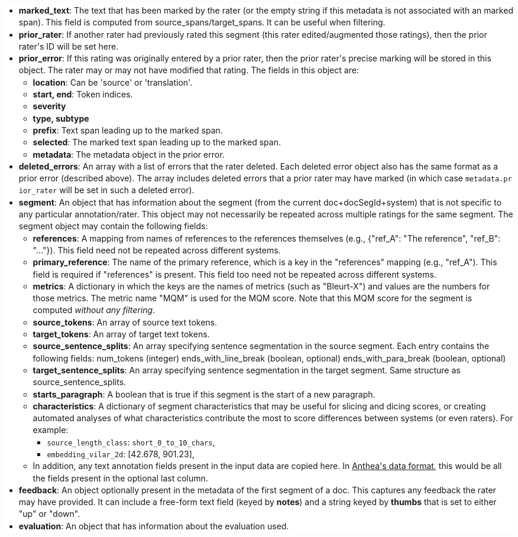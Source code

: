   - **marked_text**: The text that has been marked by the rater (or the
    empty string if this metadata is not associated with an marked span). This
    field is computed from source_spans/target_spans. It can be useful
    when filtering.
  - **prior_rater**: If another rater had previously rated this segment (this
    rater edited/augmented those ratings), then the prior rater's ID will be set
    here.
  - **prior_error**: If this rating was originally entered by a prior rater,
    then the prior rater's precise marking will be stored in this object. The
    rater may or may not have modified that rating. The fields in this object
    are:
    - **location**: Can be 'source' or 'translation'.
    - **start, end**: Token indices.
    - **severity**
    - **type, subtype**
    - **prefix**: Text span leading up to the marked span.
    - **selected**: The marked text span leading up to the marked span.
    - **metadata**: The metadata object in the prior error.
  - **deleted_errors**: An array with a list of errors that the rater deleted.
    Each deleted error object also has the same format as a prior error
    (described above). The array includes deleted errors that a prior rater may
    have marked (in which case `metadata.prior_rater` will be set in such a
    deleted error).
  - **segment**: An object that has information about the segment (from the
    current doc+docSegId+system) that is not specific to any particular
    annotation/rater. This object may not necessarily be repeated across
    multiple ratings for the same segment. The segment object may contain the
    following fields:
      - **references**: A mapping from names of references to the references
        themselves (e.g., {"ref_A": "The reference", "ref_B": "..."}). This
        field need not be repeated across different systems.
      - **primary_reference**: The name of the primary reference, which is
        a key in the "references" mapping (e.g., "ref_A"). This field is
        required if "references" is present. This field too need not be repeated
        across different systems.
      - **metrics**: A dictionary in which the keys are the names of metrics
        (such as "Bleurt-X") and values are the numbers for those metrics. The
        metric name "MQM" is used for the MQM score. Note that this MQM score
        for the segment is computed *without any filtering*.
      - **source_tokens**: An array of source text tokens.
      - **target_tokens**: An array of target text tokens.
      - **source_sentence_splits**: An array specifying sentence segmentation
        in the source segment. Each entry contains the following fields:
           num_tokens (integer)
           ends_with_line_break (boolean, optional)
           ends_with_para_break (boolean, optional)
      - **target_sentence_splits**: An array specifying sentence segmentation
        in the target segment. Same structure as source_sentence_splits.
      - **starts_paragraph**: A boolean that is true if this segment is the
        start of a new paragraph.
      - **characteristics**: A dictionary of segment characteristics that may
        be useful for slicing and dicing scores, or creating automated analyses
        of what characteristics contribute the most to score differences between
        systems (or even raters). For example:
        - `source_length_class`: `short_0_to_10_chars`,
        - `embedding_vilar_2d`: [42.678, 901.23],
      - In addition, any text annotation fields present in the input data are
        copied here. In [Anthea's data format](https://github.com/google-research/google-research/blob/master/anthea/anthea-help.html), this would be all the fields present in the optional last column.
  - **feedback**: An object optionally present in the metadata of the first
    segment of a doc. This captures any feedback the rater may have provided.
    It can include a free-form text field (keyed by **notes**) and a string
    keyed by **thumbs** that is set to either "up" or "down".
  - **evaluation**: An object that has information about the evaluation used.